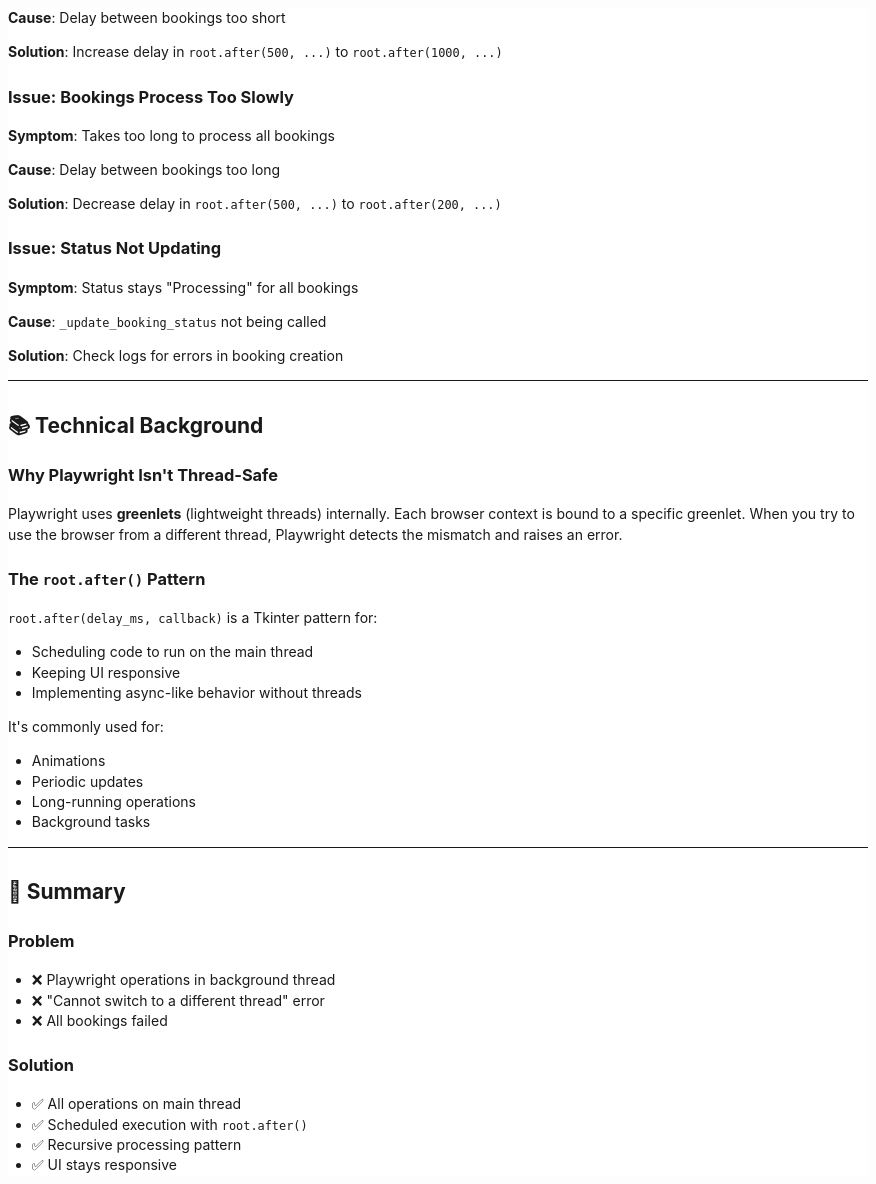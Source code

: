 **Cause**: Delay between bookings too short

**Solution**: Increase delay in `root.after(500, ...)` to `root.after(1000, ...)`

### Issue: Bookings Process Too Slowly

**Symptom**: Takes too long to process all bookings

**Cause**: Delay between bookings too long

**Solution**: Decrease delay in `root.after(500, ...)` to `root.after(200, ...)`

### Issue: Status Not Updating

**Symptom**: Status stays "Processing" for all bookings

**Cause**: `_update_booking_status` not being called

**Solution**: Check logs for errors in booking creation

---

## 📚 Technical Background

### Why Playwright Isn't Thread-Safe

Playwright uses **greenlets** (lightweight threads) internally. Each browser context is bound to a specific greenlet. When you try to use the browser from a different thread, Playwright detects the mismatch and raises an error.

### The `root.after()` Pattern

`root.after(delay_ms, callback)` is a Tkinter pattern for:
- Scheduling code to run on the main thread
- Keeping UI responsive
- Implementing async-like behavior without threads

It's commonly used for:
- Animations
- Periodic updates
- Long-running operations
- Background tasks

---

## 🎉 Summary

### Problem
- ❌ Playwright operations in background thread
- ❌ "Cannot switch to a different thread" error
- ❌ All bookings failed

### Solution
- ✅ All operations on main thread
- ✅ Scheduled execution with `root.after()`
- ✅ Recursive processing pattern
- ✅ UI stays responsive
